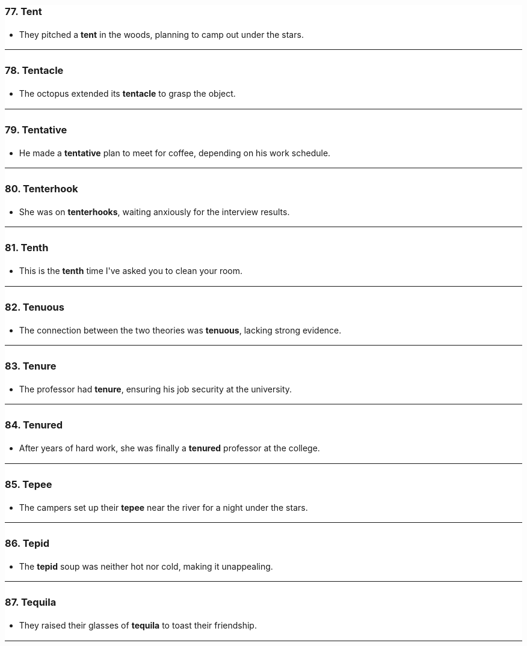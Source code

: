 ### 77. **Tent**  
- They pitched a **tent** in the woods, planning to camp out under the stars.  

---  

### 78. **Tentacle**  
- The octopus extended its **tentacle** to grasp the object.  

---  

### 79. **Tentative**  
- He made a **tentative** plan to meet for coffee, depending on his work schedule.  

---  

### 80. **Tenterhook**  
- She was on **tenterhooks**, waiting anxiously for the interview results.  

---  

### 81. **Tenth**  
- This is the **tenth** time I've asked you to clean your room.  

---  

### 82. **Tenuous**  
- The connection between the two theories was **tenuous**, lacking strong evidence.  

---  

### 83. **Tenure**  
- The professor had **tenure**, ensuring his job security at the university.  

---  

### 84. **Tenured**  
- After years of hard work, she was finally a **tenured** professor at the college.  

---  

### 85. **Tepee**  
- The campers set up their **tepee** near the river for a night under the stars.  

---  

### 86. **Tepid**  
- The **tepid** soup was neither hot nor cold, making it unappealing.  

---  

### 87. **Tequila**  
- They raised their glasses of **tequila** to toast their friendship.  

---  
